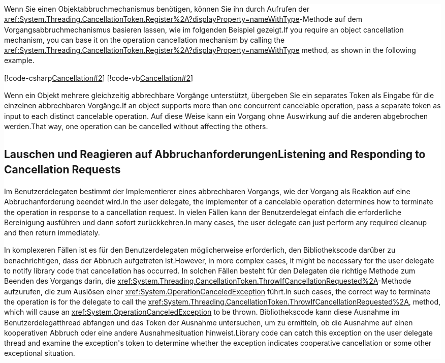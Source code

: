  <span data-ttu-id="7e73b-154">Wenn Sie einen Objektabbruchmechanismus benötigen, können Sie ihn durch Aufrufen der <xref:System.Threading.CancellationToken.Register%2A?displayProperty=nameWithType>-Methode auf dem Vorgangsabbruchmechanismus basieren lassen, wie im folgenden Beispiel gezeigt.</span><span class="sxs-lookup"><span data-stu-id="7e73b-154">If you require an object cancellation mechanism, you can base it on the operation cancellation mechanism by calling the <xref:System.Threading.CancellationToken.Register%2A?displayProperty=nameWithType> method, as shown in the following example.</span></span>  
  
 [!code-csharp[Cancellation#2](../../../samples/snippets/csharp/VS_Snippets_Misc/cancellation/cs/objectcancellation1.cs#2)]
 [!code-vb[Cancellation#2](../../../samples/snippets/visualbasic/VS_Snippets_Misc/cancellation/vb/objectcancellation1.vb#2)]  
  
 <span data-ttu-id="7e73b-155">Wenn ein Objekt mehrere gleichzeitig abbrechbare Vorgänge unterstützt, übergeben Sie ein separates Token als Eingabe für die einzelnen abbrechbaren Vorgänge.</span><span class="sxs-lookup"><span data-stu-id="7e73b-155">If an object supports more than one concurrent cancelable operation, pass a separate token as input to each distinct cancelable operation.</span></span> <span data-ttu-id="7e73b-156">Auf diese Weise kann ein Vorgang ohne Auswirkung auf die anderen abgebrochen werden.</span><span class="sxs-lookup"><span data-stu-id="7e73b-156">That way, one operation can be cancelled without affecting the others.</span></span>  
  
## <a name="listening-and-responding-to-cancellation-requests"></a><span data-ttu-id="7e73b-157">Lauschen und Reagieren auf Abbruchanforderungen</span><span class="sxs-lookup"><span data-stu-id="7e73b-157">Listening and Responding to Cancellation Requests</span></span>  
 <span data-ttu-id="7e73b-158">Im Benutzerdelegaten bestimmt der Implementierer eines abbrechbaren Vorgangs, wie der Vorgang als Reaktion auf eine Abbruchanforderung beendet wird.</span><span class="sxs-lookup"><span data-stu-id="7e73b-158">In the user delegate, the implementer of a cancelable operation determines how to terminate the operation in response to a cancellation request.</span></span> <span data-ttu-id="7e73b-159">In vielen Fällen kann der Benutzerdelegat einfach die erforderliche Bereinigung ausführen und dann sofort zurückkehren.</span><span class="sxs-lookup"><span data-stu-id="7e73b-159">In many cases, the user delegate can just perform any required cleanup and then return immediately.</span></span>  
  
 <span data-ttu-id="7e73b-160">In komplexeren Fällen ist es für den Benutzerdelegaten möglicherweise erforderlich, den Bibliothekscode darüber zu benachrichtigen, dass der Abbruch aufgetreten ist.</span><span class="sxs-lookup"><span data-stu-id="7e73b-160">However, in more complex cases, it might be necessary for the user delegate to notify library code that cancellation has occurred.</span></span> <span data-ttu-id="7e73b-161">In solchen Fällen besteht für den Delegaten die richtige Methode zum Beenden des Vorgangs darin, die <xref:System.Threading.CancellationToken.ThrowIfCancellationRequested%2A>-Methode aufzurufen, die zum Auslösen einer <xref:System.OperationCanceledException> führt.</span><span class="sxs-lookup"><span data-stu-id="7e73b-161">In such cases, the correct way to terminate the operation is for the delegate to call the <xref:System.Threading.CancellationToken.ThrowIfCancellationRequested%2A>, method, which will cause an <xref:System.OperationCanceledException> to be thrown.</span></span> <span data-ttu-id="7e73b-162">Bibliothekscode kann diese Ausnahme im Benutzerdelegatthread abfangen und das Token der Ausnahme untersuchen, um zu ermitteln, ob die Ausnahme auf einen kooperativen Abbruch oder eine andere Ausnahmesituation hinweist.</span><span class="sxs-lookup"><span data-stu-id="7e73b-162">Library code can catch this exception on the user delegate thread and examine the exception's token to determine whether the exception indicates cooperative cancellation or some other exceptional situation.</span></span>  
  